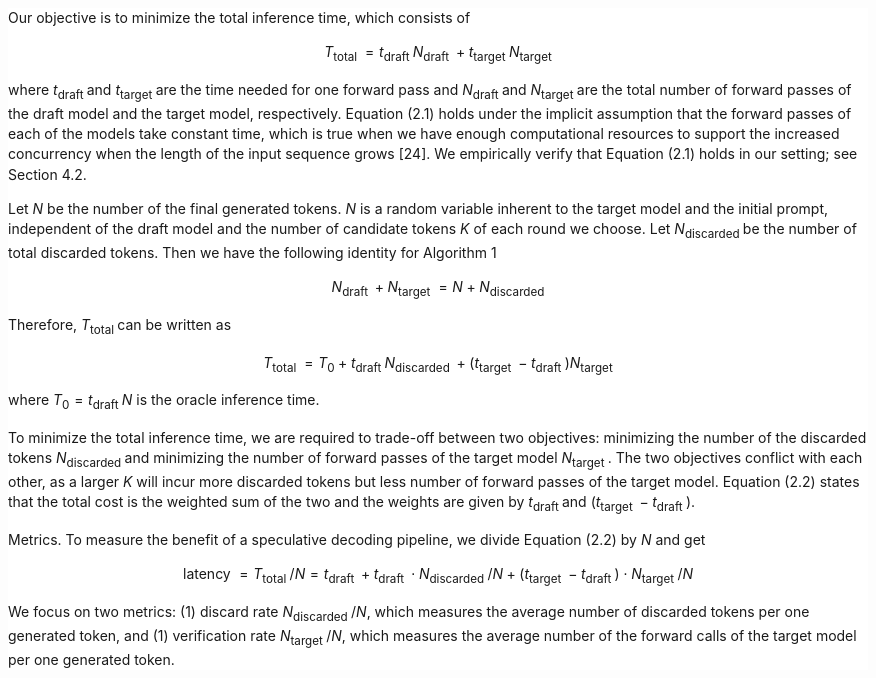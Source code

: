 Our objective is to minimize the total inference time, which consists of

$$
\begin{equation*}
T_{\text {total }}=t_{\text {draft }} N_{\text {draft }}+t_{\text {target }} N_{\text {target }} \tag{2.1}
\end{equation*}
$$

where $t_{\text {draft }}$ and $t_{\text {target }}$ are the time needed for one forward pass and $N_{\text {draft }}$ and $N_{\text {target }}$ are the total number of forward passes of the draft model and the target model, respectively. Equation (2.1) holds under the implicit assumption that the forward passes of each of the models take constant time, which
is true when we have enough computational resources to support the increased concurrency when the length of the input sequence grows [24]. We empirically verify that Equation (2.1) holds in our setting; see Section 4.2.

Let $N$ be the number of the final generated tokens. $N$ is a random variable inherent to the target model and the initial prompt, independent of the draft model and the number of candidate tokens $K$ of each round we choose. Let $N_{\text {discarded }}$ be the number of total discarded tokens. Then we have the following identity for Algorithm 1

$$
N_{\text {draft }}+N_{\text {target }}=N+N_{\text {discarded }}
$$

Therefore, $T_{\text {total }}$ can be written as

$$
\begin{equation*}
T_{\text {total }}=T_{0}+t_{\text {draft }} N_{\text {discarded }}+\left(t_{\text {target }}-t_{\text {draft }}\right) N_{\text {target }} \tag{2.2}
\end{equation*}
$$

where $T_{0}=t_{\text {draft }} N$ is the oracle inference time.

To minimize the total inference time, we are required to trade-off between two objectives: minimizing the number of the discarded tokens $N_{\text {discarded }}$ and minimizing the number of forward passes of the target model $N_{\text {target }}$. The two objectives conflict with each other, as a larger $K$ will incur more discarded tokens but less number of forward passes of the target model. Equation (2.2) states that the total cost is the weighted sum of the two and the weights are given by $t_{\text {draft }}$ and $\left(t_{\text {target }}-t_{\text {draft }}\right)$.

Metrics. To measure the benefit of a speculative decoding pipeline, we divide Equation (2.2) by $N$ and get

$$
\begin{equation*}
\text { latency }=T_{\text {total }} / N=t_{\text {draft }}+t_{\text {draft }} \cdot N_{\text {discarded }} / N+\left(t_{\text {target }}-t_{\text {draft }}\right) \cdot N_{\text {target }} / N \tag{2.3}
\end{equation*}
$$

We focus on two metrics: (1) discard rate $N_{\text {discarded }} / N$, which measures the average number of discarded tokens per one generated token, and (1) verification rate $N_{\text {target }} / N$, which measures the average number of the forward calls of the target model per one generated token.
